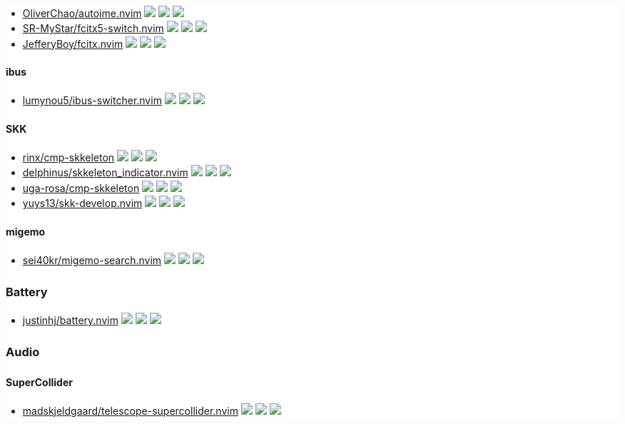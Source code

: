 - [OliverChao/autoime.nvim](https://github.com/OliverChao/autoime.nvim) ![](https://img.shields.io/github/stars/OliverChao/autoime.nvim) ![](https://img.shields.io/github/last-commit/OliverChao/autoime.nvim) ![](https://img.shields.io/github/commit-activity/y/OliverChao/autoime.nvim)
- [SR-MyStar/fcitx5-switch.nvim](https://github.com/SR-MyStar/fcitx5-switch.nvim) ![](https://img.shields.io/github/stars/SR-MyStar/fcitx5-switch.nvim) ![](https://img.shields.io/github/last-commit/SR-MyStar/fcitx5-switch.nvim) ![](https://img.shields.io/github/commit-activity/y/SR-MyStar/fcitx5-switch.nvim)
- [JefferyBoy/fcitx.nvim](https://github.com/JefferyBoy/fcitx.nvim) ![](https://img.shields.io/github/stars/JefferyBoy/fcitx.nvim) ![](https://img.shields.io/github/last-commit/JefferyBoy/fcitx.nvim) ![](https://img.shields.io/github/commit-activity/y/JefferyBoy/fcitx.nvim)

#### ibus

- [lumynou5/ibus-switcher.nvim](https://github.com/lumynou5/ibus-switcher.nvim) ![](https://img.shields.io/github/stars/lumynou5/ibus-switcher.nvim) ![](https://img.shields.io/github/last-commit/lumynou5/ibus-switcher.nvim) ![](https://img.shields.io/github/commit-activity/y/lumynou5/ibus-switcher.nvim)

#### SKK

- [rinx/cmp-skkeleton](https://github.com/rinx/cmp-skkeleton) ![](https://img.shields.io/github/stars/rinx/cmp-skkeleton) ![](https://img.shields.io/github/last-commit/rinx/cmp-skkeleton) ![](https://img.shields.io/github/commit-activity/y/rinx/cmp-skkeleton)
- [delphinus/skkeleton_indicator.nvim](https://github.com/delphinus/skkeleton_indicator.nvim) ![](https://img.shields.io/github/stars/delphinus/skkeleton_indicator.nvim) ![](https://img.shields.io/github/last-commit/delphinus/skkeleton_indicator.nvim) ![](https://img.shields.io/github/commit-activity/y/delphinus/skkeleton_indicator.nvim)
- [uga-rosa/cmp-skkeleton](https://github.com/uga-rosa/cmp-skkeleton) ![](https://img.shields.io/github/stars/uga-rosa/cmp-skkeleton) ![](https://img.shields.io/github/last-commit/uga-rosa/cmp-skkeleton) ![](https://img.shields.io/github/commit-activity/y/uga-rosa/cmp-skkeleton)
- [yuys13/skk-develop.nvim](https://github.com/yuys13/skk-develop.nvim) ![](https://img.shields.io/github/stars/yuys13/skk-develop.nvim) ![](https://img.shields.io/github/last-commit/yuys13/skk-develop.nvim) ![](https://img.shields.io/github/commit-activity/y/yuys13/skk-develop.nvim)

#### migemo

- [sei40kr/migemo-search.nvim](https://github.com/sei40kr/migemo-search.nvim) ![](https://img.shields.io/github/stars/sei40kr/migemo-search.nvim) ![](https://img.shields.io/github/last-commit/sei40kr/migemo-search.nvim) ![](https://img.shields.io/github/commit-activity/y/sei40kr/migemo-search.nvim)

### Battery

- [justinhj/battery.nvim](https://github.com/justinhj/battery.nvim) ![](https://img.shields.io/github/stars/justinhj/battery.nvim) ![](https://img.shields.io/github/last-commit/justinhj/battery.nvim) ![](https://img.shields.io/github/commit-activity/y/justinhj/battery.nvim)

### Audio

#### SuperCollider

- [madskjeldgaard/telescope-supercollider.nvim](https://github.com/madskjeldgaard/telescope-supercollider.nvim) ![](https://img.shields.io/github/stars/madskjeldgaard/telescope-supercollider.nvim) ![](https://img.shields.io/github/last-commit/madskjeldgaard/telescope-supercollider.nvim) ![](https://img.shields.io/github/commit-activity/y/madskjeldgaard/telescope-supercollider.nvim)
